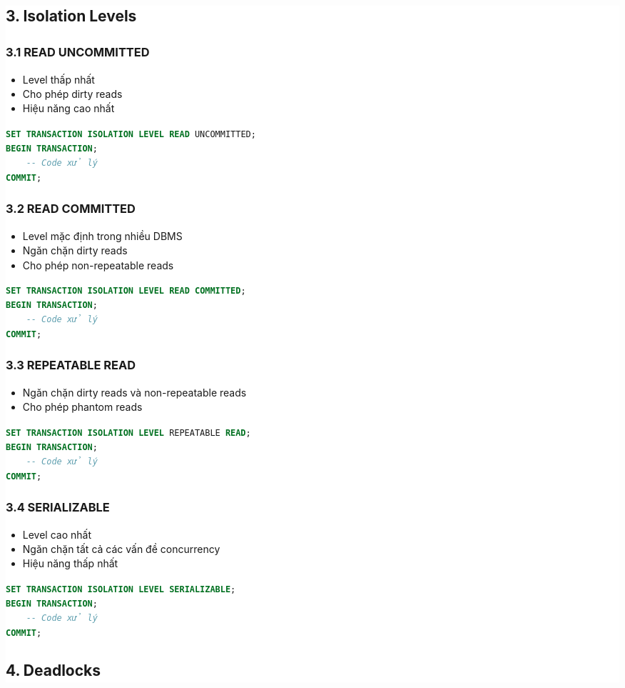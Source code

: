## 3. Isolation Levels

### 3.1 READ UNCOMMITTED

- Level thấp nhất
- Cho phép dirty reads
- Hiệu năng cao nhất

```sql
SET TRANSACTION ISOLATION LEVEL READ UNCOMMITTED;
BEGIN TRANSACTION;
    -- Code xử lý
COMMIT;
```

### 3.2 READ COMMITTED

- Level mặc định trong nhiều DBMS
- Ngăn chặn dirty reads
- Cho phép non-repeatable reads

```sql
SET TRANSACTION ISOLATION LEVEL READ COMMITTED;
BEGIN TRANSACTION;
    -- Code xử lý
COMMIT;
```

### 3.3 REPEATABLE READ

- Ngăn chặn dirty reads và non-repeatable reads
- Cho phép phantom reads

```sql
SET TRANSACTION ISOLATION LEVEL REPEATABLE READ;
BEGIN TRANSACTION;
    -- Code xử lý
COMMIT;
```

### 3.4 SERIALIZABLE

- Level cao nhất
- Ngăn chặn tất cả các vấn đề concurrency
- Hiệu năng thấp nhất

```sql
SET TRANSACTION ISOLATION LEVEL SERIALIZABLE;
BEGIN TRANSACTION;
    -- Code xử lý
COMMIT;
```

## 4. Deadlocks
